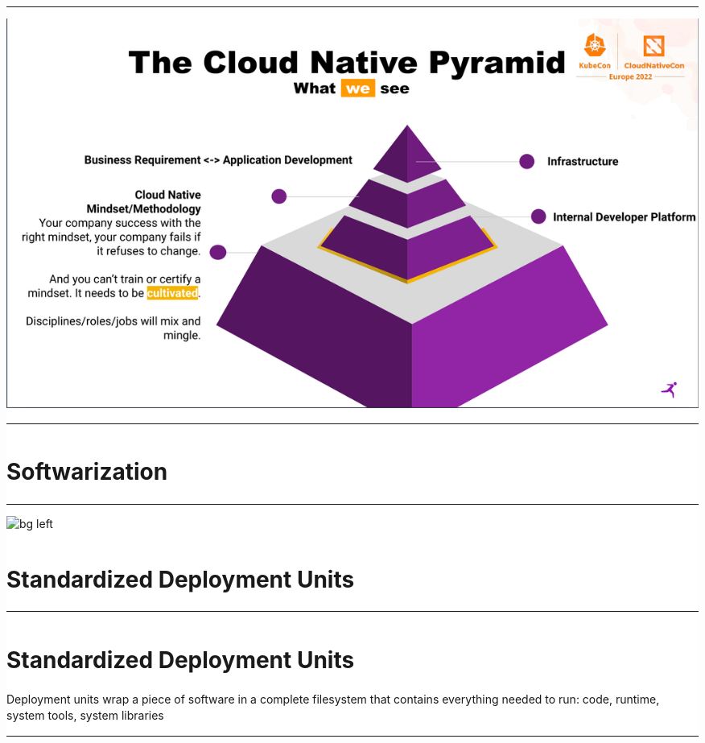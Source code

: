

---

![](images/devops-pyramid-3.png)


---

# Softwarization

---

![bg left](https://www.com-magazin.de/img/9/3/7/1/9/7/Docker_w492_h312.jpg)

# Standardized Deployment Units

---

# Standardized Deployment Units

Deployment units wrap a piece of software in a complete filesystem that contains everything needed to run: code, runtime, system tools, system libraries



---
